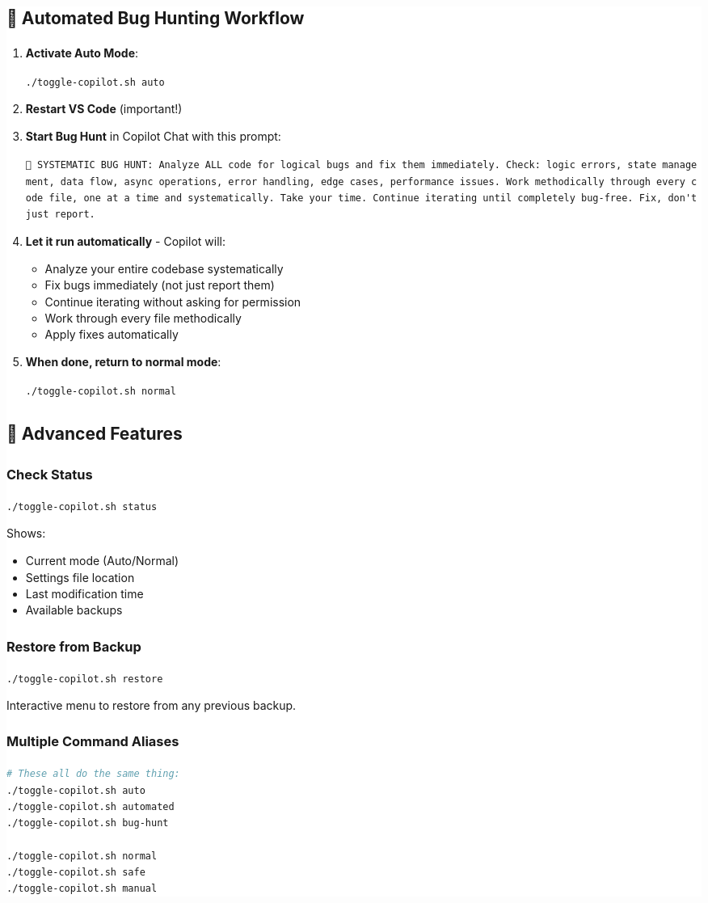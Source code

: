 ## 🐛 Automated Bug Hunting Workflow

1. **Activate Auto Mode**:
   ```bash
   ./toggle-copilot.sh auto
   ```

2. **Restart VS Code** (important!)

3. **Start Bug Hunt** in Copilot Chat with this prompt:
   ```
   🐛 SYSTEMATIC BUG HUNT: Analyze ALL code for logical bugs and fix them immediately. Check: logic errors, state management, data flow, async operations, error handling, edge cases, performance issues. Work methodically through every code file, one at a time and systematically. Take your time. Continue iterating until completely bug-free. Fix, don't just report.
   ```

4. **Let it run automatically** - Copilot will:
   - Analyze your entire codebase systematically
   - Fix bugs immediately (not just report them)
   - Continue iterating without asking for permission
   - Work through every file methodically
   - Apply fixes automatically

5. **When done, return to normal mode**:
   ```bash
   ./toggle-copilot.sh normal
   ```

## 🔧 Advanced Features

### Check Status
```bash
./toggle-copilot.sh status
```
Shows:
- Current mode (Auto/Normal)
- Settings file location
- Last modification time
- Available backups

### Restore from Backup
```bash
./toggle-copilot.sh restore
```
Interactive menu to restore from any previous backup.

### Multiple Command Aliases
```bash
# These all do the same thing:
./toggle-copilot.sh auto
./toggle-copilot.sh automated
./toggle-copilot.sh bug-hunt

./toggle-copilot.sh normal
./toggle-copilot.sh safe
./toggle-copilot.sh manual
```
